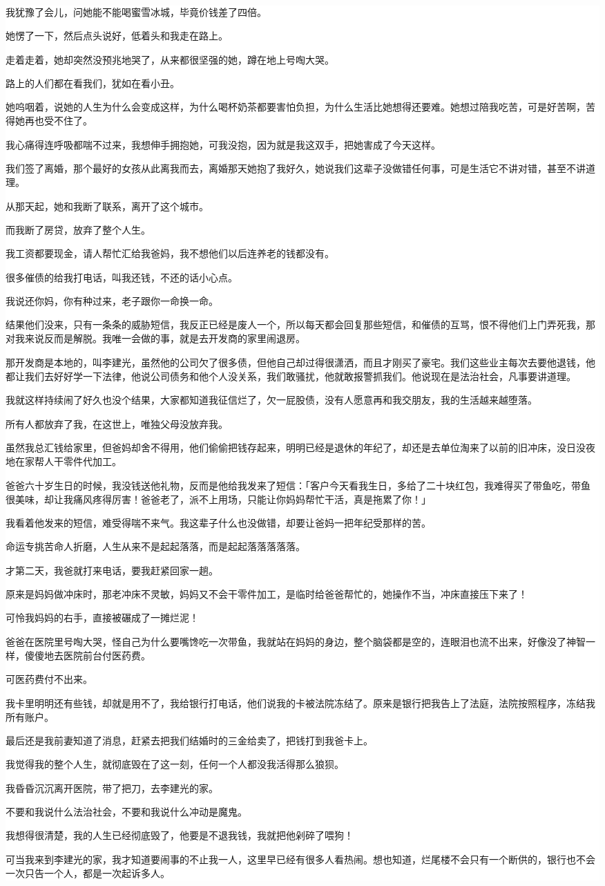 我犹豫了会儿，问她能不能喝蜜雪冰城，毕竟价钱差了四倍。

她愣了一下，然后点头说好，低着头和我走在路上。

走着走着，她却突然没预兆地哭了，从来都很坚强的她，蹲在地上号啕大哭。

路上的人们都在看我们，犹如在看小丑。

她呜咽着，说她的人生为什么会变成这样，为什么喝杯奶茶都要害怕负担，为什么生活比她想得还要难。她想过陪我吃苦，可是好苦啊，苦得她再也受不住了。

我心痛得连呼吸都喘不过来，我想伸手拥抱她，可我没抱，因为就是我这双手，把她害成了今天这样。

我们签了离婚，那个最好的女孩从此离我而去，离婚那天她抱了我好久，她说我们这辈子没做错任何事，可是生活它不讲对错，甚至不讲道理。

从那天起，她和我断了联系，离开了这个城市。

而我断了房贷，放弃了整个人生。

我工资都要现金，请人帮忙汇给我爸妈，我不想他们以后连养老的钱都没有。

很多催债的给我打电话，叫我还钱，不还的话小心点。

我说还你妈，你有种过来，老子跟你一命换一命。

结果他们没来，只有一条条的威胁短信，我反正已经是废人一个，所以每天都会回复那些短信，和催债的互骂，恨不得他们上门弄死我，那对我来说反而是解脱。我唯一会做的事，就是去开发商的家里闹退房。

那开发商是本地的，叫李建光，虽然他的公司欠了很多债，但他自己却过得很潇洒，而且才刚买了豪宅。我们这些业主每次去要他退钱，他都让我们去好好学一下法律，他说公司债务和他个人没关系，我们敢骚扰，他就敢报警抓我们。他说现在是法治社会，凡事要讲道理。

我就这样持续闹了好久也没个结果，大家都知道我征信烂了，欠一屁股债，没有人愿意再和我交朋友，我的生活越来越堕落。

所有人都放弃了我，在这世上，唯独父母没放弃我。

虽然我总汇钱给家里，但爸妈却舍不得用，他们偷偷把钱存起来，明明已经是退休的年纪了，却还是去单位淘来了以前的旧冲床，没日没夜地在家帮人干零件代加工。

爸爸六十岁生日的时候，我没钱送他礼物，反而是他给我发来了短信：「客户今天看我生日，多给了二十块红包，我难得买了带鱼吃，带鱼很美味，却让我痛风疼得厉害！爸爸老了，派不上用场，只能让你妈妈帮忙干活，真是拖累了你！」

我看着他发来的短信，难受得喘不来气。我这辈子什么也没做错，却要让爸妈一把年纪受那样的苦。

命运专挑苦命人折磨，人生从来不是起起落落，而是起起落落落落落。

才第二天，我爸就打来电话，要我赶紧回家一趟。

原来是妈妈做冲床时，那老冲床不灵敏，妈妈又不会干零件加工，是临时给爸爸帮忙的，她操作不当，冲床直接压下来了！

可怜我妈妈的右手，直接被碾成了一摊烂泥！

爸爸在医院里号啕大哭，怪自己为什么要嘴馋吃一次带鱼，我就站在妈妈的身边，整个脑袋都是空的，连眼泪也流不出来，好像没了神智一样，傻傻地去医院前台付医药费。

可医药费付不出来。

我卡里明明还有些钱，却就是用不了，我给银行打电话，他们说我的卡被法院冻结了。原来是银行把我告上了法庭，法院按照程序，冻结我所有账户。

最后还是我前妻知道了消息，赶紧去把我们结婚时的三金给卖了，把钱打到我爸卡上。

我觉得我的整个人生，就彻底毁在了这一刻，任何一个人都没我活得那么狼狈。

我昏昏沉沉离开医院，带了把刀，去李建光的家。

不要和我说什么法治社会，不要和我说什么冲动是魔鬼。

我想得很清楚，我的人生已经彻底毁了，他要是不退我钱，我就把他剁碎了喂狗！

可当我来到李建光的家，我才知道要闹事的不止我一人，这里早已经有很多人看热闹。想也知道，烂尾楼不会只有一个断供的，银行也不会一次只告一个人，都是一次起诉多人。
